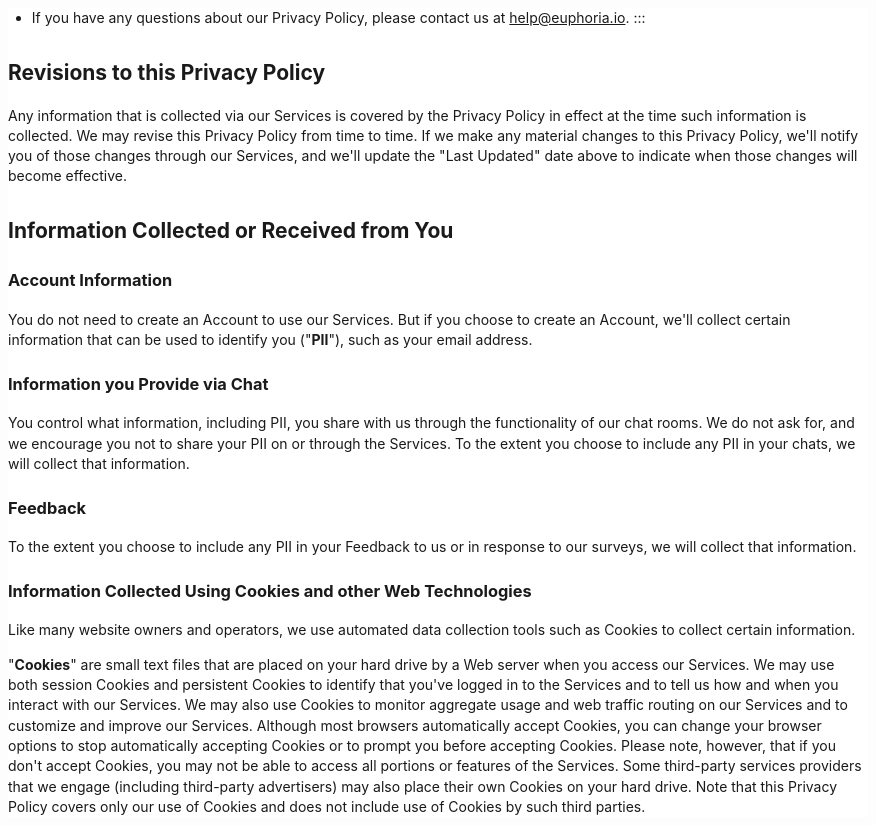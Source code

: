  * If you have any questions about our Privacy Policy, please contact us at
   [help@euphoria.io](mailto:help@euphoria.io).
:::


## Revisions to this Privacy Policy

Any information that is collected via our Services is covered by the Privacy
Policy in effect at the time such information is collected. We may revise this
Privacy Policy from time to time. If we make any material changes to this
Privacy Policy, we'll notify you of those changes through our Services, and
we'll update the "Last Updated" date above to indicate when those changes will
become effective.


## Information Collected or Received from You

### Account Information

You do not need to create an Account to use our Services. But if you choose to
create an Account, we'll collect certain information that can be used to
identify you ("**PII**"), such as your email address.


### Information you Provide via Chat

You control what information, including PII, you share with us through the
functionality of our chat rooms. We do not ask for, and we encourage you not to
share your PII on or through the Services. To the extent you choose to include
any PII in your chats, we will collect that information.


### Feedback

To the extent you choose to include any PII in your Feedback to us or in
response to our surveys, we will collect that information.


### Information Collected Using Cookies and other Web Technologies

Like many website owners and operators, we use automated data collection tools
such as Cookies to collect certain information.


"**Cookies**" are small text files that are placed on your hard drive by a Web
server when you access our Services. We may use both session Cookies and
persistent Cookies to identify that you've logged in to the Services and to
tell us how and when you interact with our Services. We may also use Cookies to
monitor aggregate usage and web traffic routing on our Services and to
customize and improve our Services. Although most browsers automatically accept
Cookies, you can change your browser options to stop automatically accepting
Cookies or to prompt you before accepting Cookies. Please note, however, that
if you don't accept Cookies, you may not be able to access all portions or
features of the Services. Some third-party services providers that we engage
(including third-party advertisers) may also place their own Cookies on your
hard drive. Note that this Privacy Policy covers only our use of Cookies and
does not include use of Cookies by such third parties.
